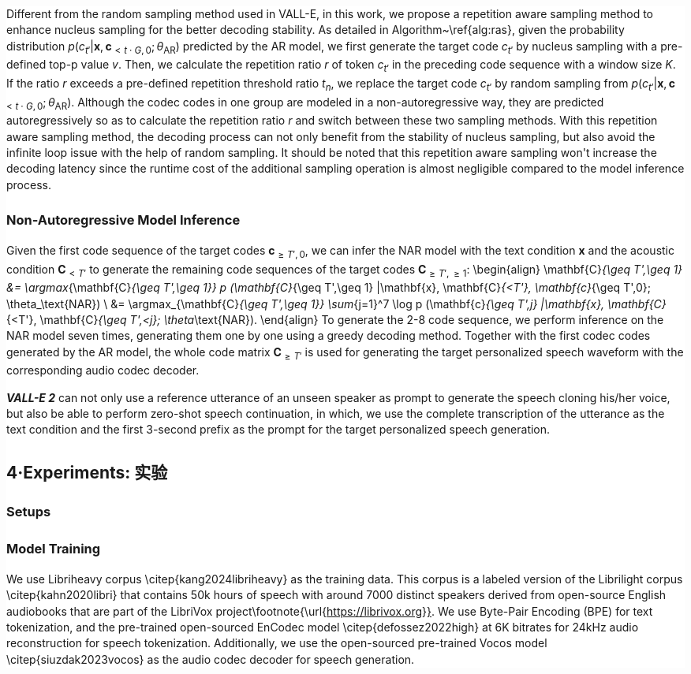 Different from the random sampling method used in VALL-E, in this work, we propose a repetition aware sampling method to enhance nucleus sampling for the better decoding stability.
As detailed in Algorithm~\ref{alg:ras}, given the probability distribution $p (c_{t'} |\mathbf{x}, \mathbf{c}_{<t\cdot G,0}; \theta_\text{AR})$ predicted by the AR model, we first generate the target code $c_{t'}$ by nucleus sampling with a pre-defined top-p value $v$.
Then, we calculate the repetition ratio  $r$  of token $c_{t'}$ in the preceding code sequence with a window size $K$.
If the ratio $r$ exceeds a pre-defined repetition threshold ratio  $t_n$, we replace the target code $c_{t'}$ by random sampling from $p (c_{t'} |\mathbf{x}, \mathbf{c}_{<t\cdot G,0}; \theta_\text{AR})$.
Although the codec codes in one group are modeled in a non-autoregressive way, they are predicted autoregressively so as to calculate the repetition ratio $r$ and switch between these two sampling methods.
 With this repetition aware sampling method, the decoding process can not only benefit from the stability of nucleus sampling, but also avoid the infinite loop issue with the help of random sampling.
It should be noted that this repetition aware sampling won't increase the decoding latency since the runtime cost of the additional sampling operation is almost negligible compared to the model inference process.


### Non-Autoregressive Model Inference

Given the first code sequence of the target codes $\mathbf{c}_{\geq T',0}$, we can infer the NAR model with the text condition $\mathbf{x}$ and the acoustic condition $\mathbf{C}_{<T'}$ to generate the remaining code sequences of the target codes $\mathbf{C}_{\geq T',\geq 1}$:
\begin{align}
\mathbf{C}_{\geq T',\geq 1} &= \argmax_{\mathbf{C}_{\geq T',\geq 1}} p (\mathbf{C}_{\geq T',\geq 1} |\mathbf{x}, \mathbf{C}_{<T'}, \mathbf{c}_{\geq T',0}; \theta_\text{NAR}) \\
&= \argmax_{\mathbf{C}_{\geq T',\geq 1}} \sum_{j=1}^7 \log p (\mathbf{c}_{\geq T',j} |\mathbf{x}, \mathbf{C}_{<T'}, \mathbf{C}_{\geq T',<j}; \theta_\text{NAR}).
\end{align}
To generate  the 2-8 code
sequence, we perform inference on the NAR model seven times, generating them one by one using a greedy decoding method.
Together with the first codec codes generated by the AR model, the whole code matrix  $\mathbf{C}_{\geq T'}$ is used for generating the target personalized speech waveform with the corresponding audio codec decoder.

***VALL-E 2*** can not only use a reference utterance of an unseen speaker as prompt to generate the speech cloning his/her voice, but also be able to perform zero-shot speech continuation, in which, we use the complete transcription of the utterance as the text condition and the first 3-second prefix as the prompt for the target personalized speech generation.


## 4·Experiments: 实验

### Setups

### Model Training

We use Libriheavy corpus \citep{kang2024libriheavy} as the training data.
This corpus is a labeled version of the Librilight corpus \citep{kahn2020libri} that contains 50k hours of speech with around 7000 distinct speakers derived from open-source English audiobooks that are part of the LibriVox project\footnote{\url{https://librivox.org}}.
We use Byte-Pair Encoding (BPE) for text tokenization, and the pre-trained open-sourced EnCodec model \citep{defossez2022high} at 6K bitrates for 24kHz audio reconstruction for speech tokenization.
Additionally, we use the open-sourced pre-trained Vocos model \citep{siuzdak2023vocos} as the audio codec decoder for speech generation.
